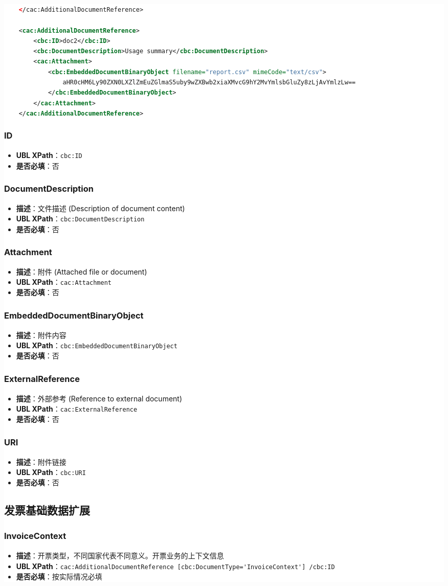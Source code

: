 ```xml
    </cac:AdditionalDocumentReference>

    <cac:AdditionalDocumentReference>
        <cbc:ID>doc2</cbc:ID>
        <cbc:DocumentDescription>Usage summary</cbc:DocumentDescription>
        <cac:Attachment>
            <cbc:EmbeddedDocumentBinaryObject filename="report.csv" mimeCode="text/csv">
                aHR0cHM6Ly90ZXN0LXZlZmEuZGlmaS5uby9wZXBwb2xiaXMvcG9hY2MvYmlsbGluZy8zLjAvYmlzLw==
            </cbc:EmbeddedDocumentBinaryObject>
        </cac:Attachment>
    </cac:AdditionalDocumentReference>
```


### ID
- **UBL XPath**：`cbc:ID`
- **是否必填**：否

### DocumentDescription
- **描述**：文件描述 (Description of document content)
- **UBL XPath**：`cbc:DocumentDescription`
- **是否必填**：否

### Attachment
- **描述**：附件 (Attached file or document)
- **UBL XPath**：`cac:Attachment`
- **是否必填**：否

### EmbeddedDocumentBinaryObject
- **描述**：附件内容
- **UBL XPath**：`cbc:EmbeddedDocumentBinaryObject`
- **是否必填**：否

### ExternalReference
- **描述**：外部参考 (Reference to external document)
- **UBL XPath**：`cac:ExternalReference`
- **是否必填**：否

### URI
- **描述**：附件链接
- **UBL XPath**：`cbc:URI`
- **是否必填**：否


## 发票基础数据扩展

### InvoiceContext
- **描述**：开票类型，不同国家代表不同意义。开票业务的上下文信息
- **UBL XPath**：`cac:AdditionalDocumentReference
[cbc:DocumentType='InvoiceContext']
    /cbc:ID`
- **是否必填**：按实际情况必填
